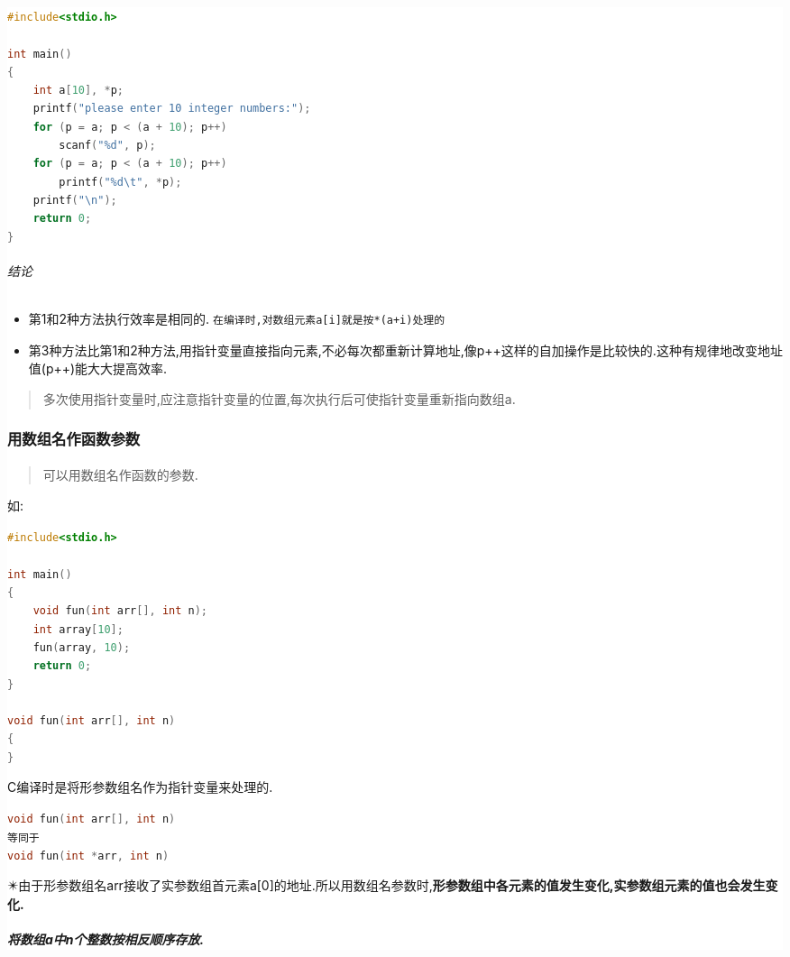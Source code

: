 ```c
#include<stdio.h>

int main()
{
    int a[10], *p;
    printf("please enter 10 integer numbers:");
    for (p = a; p < (a + 10); p++)
        scanf("%d", p);
    for (p = a; p < (a + 10); p++)
        printf("%d\t", *p);
    printf("\n");
    return 0;
}
```

###### 结论

- 第1和2种方法执行效率是相同的. 	`在编译时,对数组元素a[i]就是按*(a+i)处理的`

- 第3种方法比第1和2种方法,用指针变量直接指向元素,不必每次都重新计算地址,像p++这样的自加操作是比较快的.这种有规律地改变地址值(p++)能大大提高效率.

> 多次使用指针变量时,应注意指针变量的位置,每次执行后可使指针变量重新指向数组a.

### 用数组名作函数参数

> 可以用数组名作函数的参数.

如:

```c
#include<stdio.h>

int main()
{
    void fun(int arr[], int n);
    int array[10];
    fun(array, 10);
    return 0;
}

void fun(int arr[], int n)
{
}
```

C编译时是将形参数组名作为指针变量来处理的.

```c
void fun(int arr[], int n)
等同于
void fun(int *arr, int n)
```

:eight_pointed_black_star:由于形参数组名arr接收了实参数组首元素a[0]的地址.所以用数组名参数时,**形参数组中各元素的值发生变化,实参数组元素的值也会发生变化.**

##### 将数组a中n个整数按相反顺序存放.
